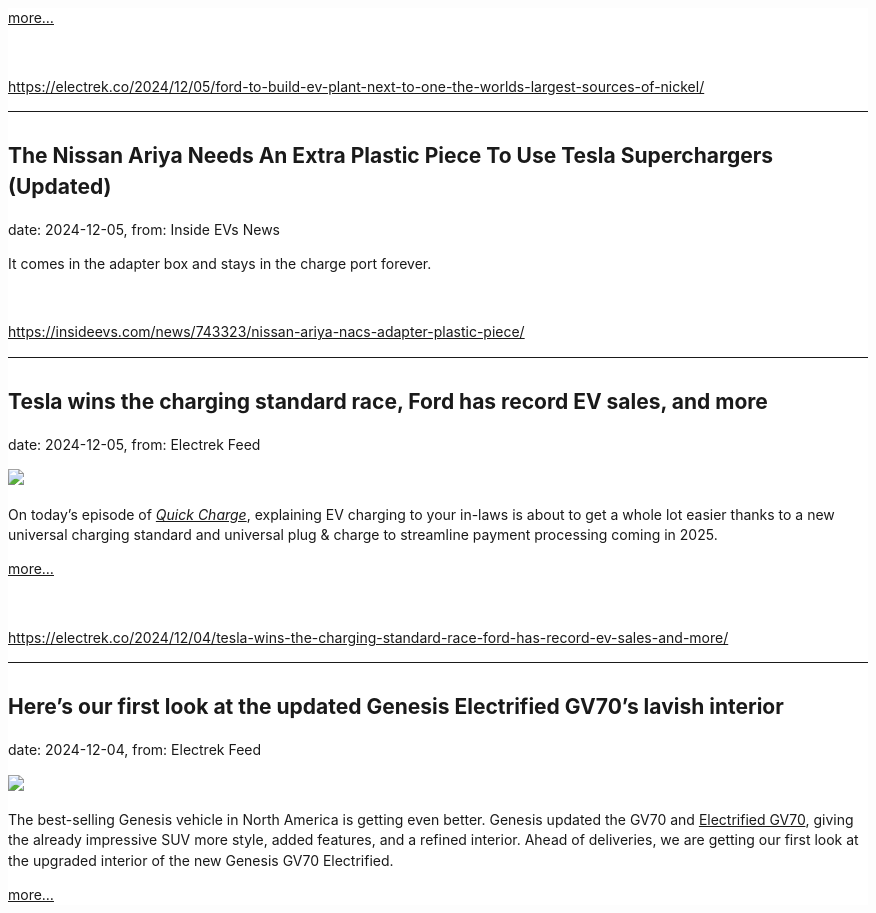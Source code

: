 

 <a data-layer-pagetype="post" data-layer-postcategory="ford" data-layer-viewtype="unknown" data-post-id="392341" href="https://electrek.co/2024/12/05/ford-to-build-ev-plant-next-to-one-the-worlds-largest-sources-of-nickel/#more-392341" class="more-link">more…</a> 

<br> 

<https://electrek.co/2024/12/05/ford-to-build-ev-plant-next-to-one-the-worlds-largest-sources-of-nickel/>

---

## The Nissan Ariya Needs An Extra Plastic Piece To Use Tesla Superchargers (Updated)

date: 2024-12-05, from: Inside EVs News

It comes in the adapter box and stays in the charge port forever. 

<br> 

<https://insideevs.com/news/743323/nissan-ariya-nacs-adapter-plastic-piece/>

---

## Tesla wins the charging standard race, Ford has record EV sales, and more

date: 2024-12-05, from: Electrek Feed

<div class="feat-image"><img src="https://electrek.co/wp-content/uploads/sites/3/2024/12/image1.jpg?quality=82&#038;strip=all&#038;w=1600" /></div><p>On today’s episode of <em><a href="https://www.youtube.com/@ElectrekDaily" target="_blank" rel="noreferrer noopener">Quick Charge</a></em>, explaining EV charging to your in-laws is about to get a whole lot easier thanks to a new universal charging standard and universal plug &amp; charge to streamline payment processing coming in 2025.</p>



 <a data-layer-pagetype="post" data-layer-postcategory="ford,mazda-miata,north-american-charging-standard-nacs,quick-charge,tesla" data-layer-viewtype="unknown" data-post-id="392331" href="https://electrek.co/2024/12/04/tesla-wins-the-charging-standard-race-ford-has-record-ev-sales-and-more/#more-392331" class="more-link">more…</a> 

<br> 

<https://electrek.co/2024/12/04/tesla-wins-the-charging-standard-race-ford-has-record-ev-sales-and-more/>

---

## Here’s our first look at the updated Genesis Electrified GV70’s lavish interior

date: 2024-12-04, from: Electrek Feed

<div class="feat-image"><img src="https://electrek.co/wp-content/uploads/sites/3/2024/12/Genesis-Electrified-GV70-interior.jpeg?quality=82&#038;strip=all&#038;w=1400" /></div><p>The best-selling Genesis vehicle in North America is getting even better. Genesis updated the GV70 and <a href="https://electrek.co/guides/genesis-electrified-gv70/">Electrified GV70</a>, giving the already impressive SUV more style, added features, and a refined interior. Ahead of deliveries, we are getting our first look at the upgraded interior of the new Genesis GV70 Electrified. </p>



 <a data-layer-pagetype="post" data-layer-postcategory="genesis,genesis-electrified-gv70" data-layer-viewtype="unknown" data-post-id="392306" href="https://electrek.co/2024/12/04/lavish-interior-new-genesis-electrified-gv70/#more-392306" class="more-link">more…</a> 
